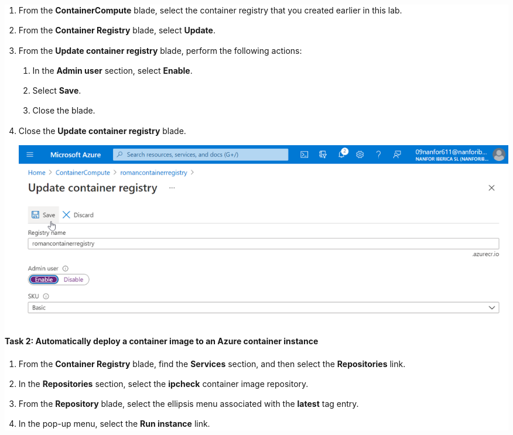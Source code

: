 1. From the **ContainerCompute** blade, select the container registry that you created earlier in this lab.

1. From the **Container Registry** blade, select **Update**.

1.  From the **Update container registry** blade, perform the following actions:
    
    1.   In the **Admin user** section, select **Enable**.
    
    1.   Select **Save**.

    1.   Close the blade.
    
1. Close the **Update container registry** blade.

   ![P01-Lab-DeployingWorkloadsByImagesContainers_22](images/P01-Lab-DeployingWorkloadsByImagesContainers_22.png)

#### Task 2: Automatically deploy a container image to an Azure container instance

1.  From the **Container Registry** blade, find the **Services** section, and then select the **Repositories** link.

1.  In the **Repositories** section, select the **ipcheck** container image repository.

1.  From the **Repository** blade, select the ellipsis menu associated with the **latest** tag entry.

1. In the pop-up menu, select the **Run instance** link.

